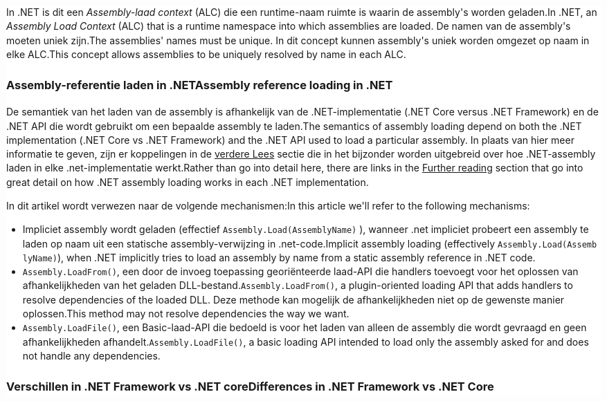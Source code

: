 <span data-ttu-id="0a38f-149">In .NET is dit een _Assembly-laad context_ (ALC) die een runtime-naam ruimte is waarin de assembly's worden geladen.</span><span class="sxs-lookup"><span data-stu-id="0a38f-149">In .NET, an _Assembly Load Context_ (ALC) that is a runtime namespace into which assemblies are loaded.</span></span> <span data-ttu-id="0a38f-150">De namen van de assembly's moeten uniek zijn.</span><span class="sxs-lookup"><span data-stu-id="0a38f-150">The assemblies' names must be unique.</span></span> <span data-ttu-id="0a38f-151">In dit concept kunnen assembly's uniek worden omgezet op naam in elke ALC.</span><span class="sxs-lookup"><span data-stu-id="0a38f-151">This concept allows assemblies to be uniquely resolved by name in each ALC.</span></span>

### <a name="assembly-reference-loading-in-net"></a><span data-ttu-id="0a38f-152">Assembly-referentie laden in .NET</span><span class="sxs-lookup"><span data-stu-id="0a38f-152">Assembly reference loading in .NET</span></span>

<span data-ttu-id="0a38f-153">De semantiek van het laden van de assembly is afhankelijk van de .NET-implementatie (.NET Core versus .NET Framework) en de .NET API die wordt gebruikt om een bepaalde assembly te laden.</span><span class="sxs-lookup"><span data-stu-id="0a38f-153">The semantics of assembly loading depend on both the .NET implementation (.NET Core vs .NET Framework) and the .NET API used to load a particular assembly.</span></span> <span data-ttu-id="0a38f-154">In plaats van hier meer informatie te geven, zijn er koppelingen in de [verdere Lees](#further-reading) sectie die in het bijzonder worden uitgebreid over hoe .NET-assembly laden in elke .net-implementatie werkt.</span><span class="sxs-lookup"><span data-stu-id="0a38f-154">Rather than go into detail here, there are links in the [Further reading](#further-reading) section that go into great detail on how .NET assembly loading works in each .NET implementation.</span></span>

<span data-ttu-id="0a38f-155">In dit artikel wordt verwezen naar de volgende mechanismen:</span><span class="sxs-lookup"><span data-stu-id="0a38f-155">In this article we'll refer to the following mechanisms:</span></span>

- <span data-ttu-id="0a38f-156">Impliciet assembly wordt geladen (effectief `Assembly.Load(AssemblyName)` ), wanneer .net impliciet probeert een assembly te laden op naam uit een statische assembly-verwijzing in .net-code.</span><span class="sxs-lookup"><span data-stu-id="0a38f-156">Implicit assembly loading (effectively `Assembly.Load(AssemblyName)`), when .NET implicitly tries to load an assembly by name from a static assembly reference in .NET code.</span></span>
- <span data-ttu-id="0a38f-157">`Assembly.LoadFrom()`, een door de invoeg toepassing georiënteerde laad-API die handlers toevoegt voor het oplossen van afhankelijkheden van het geladen DLL-bestand.</span><span class="sxs-lookup"><span data-stu-id="0a38f-157">`Assembly.LoadFrom()`, a plugin-oriented loading API that adds handlers to resolve dependencies of the loaded DLL.</span></span> <span data-ttu-id="0a38f-158">Deze methode kan mogelijk de afhankelijkheden niet op de gewenste manier oplossen.</span><span class="sxs-lookup"><span data-stu-id="0a38f-158">This method may not resolve dependencies the way we want.</span></span>
- <span data-ttu-id="0a38f-159">`Assembly.LoadFile()`, een Basic-laad-API die bedoeld is voor het laden van alleen de assembly die wordt gevraagd en geen afhankelijkheden afhandelt.</span><span class="sxs-lookup"><span data-stu-id="0a38f-159">`Assembly.LoadFile()`, a basic loading API intended to load only the assembly asked for and does not handle any dependencies.</span></span>

### <a name="differences-in-net-framework-vs-net-core"></a><span data-ttu-id="0a38f-160">Verschillen in .NET Framework vs .NET core</span><span class="sxs-lookup"><span data-stu-id="0a38f-160">Differences in .NET Framework vs .NET Core</span></span>
